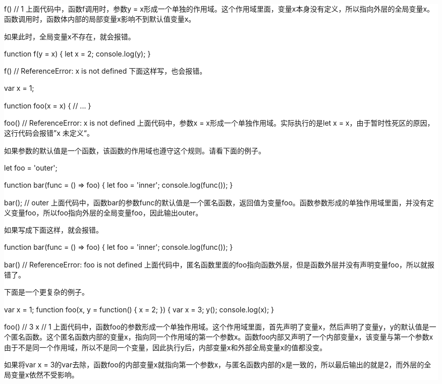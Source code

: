 f() // 1
上面代码中，函数f调用时，参数y = x形成一个单独的作用域。这个作用域里面，变量x本身没有定义，所以指向外层的全局变量x。函数调用时，函数体内部的局部变量x影响不到默认值变量x。

如果此时，全局变量x不存在，就会报错。

function f(y = x) {
  let x = 2;
  console.log(y);
}

f() // ReferenceError: x is not defined
下面这样写，也会报错。

var x = 1;

function foo(x = x) {
  // ...
}

foo() // ReferenceError: x is not defined
上面代码中，参数x = x形成一个单独作用域。实际执行的是let x = x，由于暂时性死区的原因，这行代码会报错”x 未定义“。

如果参数的默认值是一个函数，该函数的作用域也遵守这个规则。请看下面的例子。

let foo = 'outer';

function bar(func = () => foo) {
  let foo = 'inner';
  console.log(func());
}

bar(); // outer
上面代码中，函数bar的参数func的默认值是一个匿名函数，返回值为变量foo。函数参数形成的单独作用域里面，并没有定义变量foo，所以foo指向外层的全局变量foo，因此输出outer。

如果写成下面这样，就会报错。

function bar(func = () => foo) {
  let foo = 'inner';
  console.log(func());
}

bar() // ReferenceError: foo is not defined
上面代码中，匿名函数里面的foo指向函数外层，但是函数外层并没有声明变量foo，所以就报错了。

下面是一个更复杂的例子。

var x = 1;
function foo(x, y = function() { x = 2; }) {
  var x = 3;
  y();
  console.log(x);
}

foo() // 3
x // 1
上面代码中，函数foo的参数形成一个单独作用域。这个作用域里面，首先声明了变量x，然后声明了变量y，y的默认值是一个匿名函数。这个匿名函数内部的变量x，指向同一个作用域的第一个参数x。函数foo内部又声明了一个内部变量x，该变量与第一个参数x由于不是同一个作用域，所以不是同一个变量，因此执行y后，内部变量x和外部全局变量x的值都没变。

如果将var x = 3的var去除，函数foo的内部变量x就指向第一个参数x，与匿名函数内部的x是一致的，所以最后输出的就是2，而外层的全局变量x依然不受影响。
